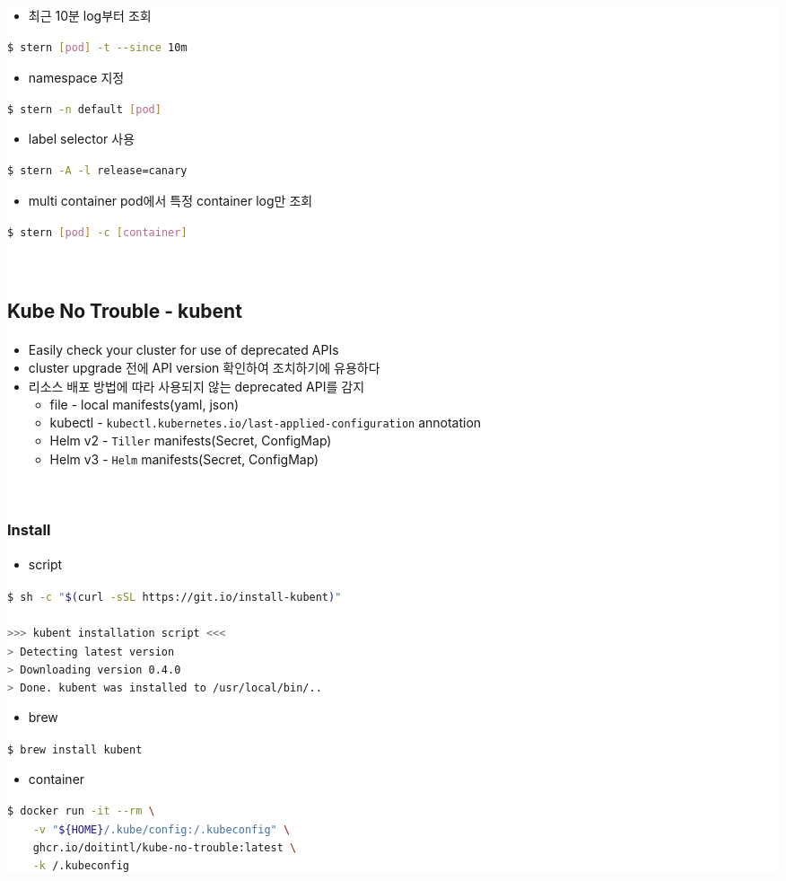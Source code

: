 * 최근 10분 log부터 조회
```sh
$ stern [pod] -t --since 10m
```

* namespace 지정
```sh
$ stern -n default [pod]
```

* label selector 사용
```sh
$ stern -A -l release=canary
```

* multi container pod에서 특정 container log만 조회
```sh
$ stern [pod] -c [container]
```


<br>

## Kube No Trouble - kubent
* Easily check your cluster for use of deprecated APIs
* cluster upgrade 전에 API version 확인하여 조치하기에 유용하다
* 리소스 배포 방법에 따라 사용되지 않는 deprecated API를 감지
  * file - local manifests(yaml, json)
  * kubectl - `kubectl.kubernetes.io/last-applied-configuration` annotation
  * Helm v2 - `Tiller` manifests(Secret, ConfigMap)
  * Helm v3 - `Helm` manifests(Secret, ConfigMap)

<br>

### Install
* script
```sh
$ sh -c "$(curl -sSL https://git.io/install-kubent)"

>>> kubent installation script <<<
> Detecting latest version
> Downloading version 0.4.0
> Done. kubent was installed to /usr/local/bin/..
```

* brew
```sh
$ brew install kubent
```

* container
```sh
$ docker run -it --rm \
    -v "${HOME}/.kube/config:/.kubeconfig" \
    ghcr.io/doitintl/kube-no-trouble:latest \
    -k /.kubeconfig
```
